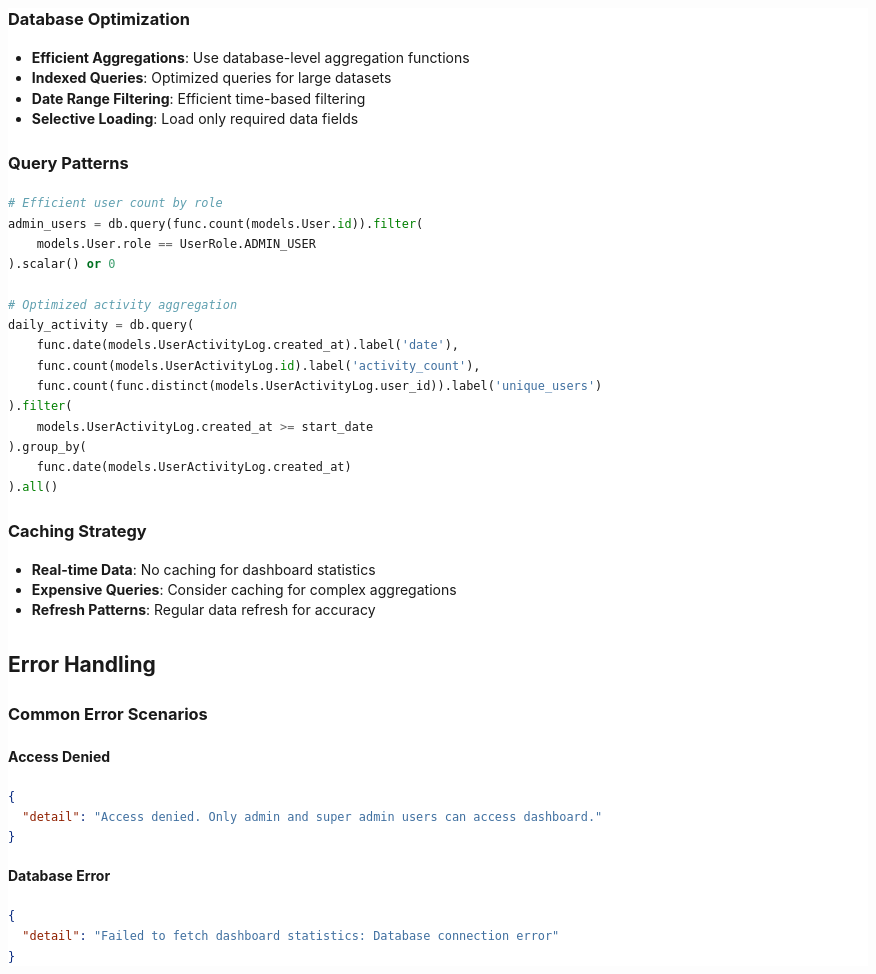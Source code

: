 ### Database Optimization

- **Efficient Aggregations**: Use database-level aggregation functions
- **Indexed Queries**: Optimized queries for large datasets
- **Date Range Filtering**: Efficient time-based filtering
- **Selective Loading**: Load only required data fields

### Query Patterns

```python
# Efficient user count by role
admin_users = db.query(func.count(models.User.id)).filter(
    models.User.role == UserRole.ADMIN_USER
).scalar() or 0

# Optimized activity aggregation
daily_activity = db.query(
    func.date(models.UserActivityLog.created_at).label('date'),
    func.count(models.UserActivityLog.id).label('activity_count'),
    func.count(func.distinct(models.UserActivityLog.user_id)).label('unique_users')
).filter(
    models.UserActivityLog.created_at >= start_date
).group_by(
    func.date(models.UserActivityLog.created_at)
).all()
```

### Caching Strategy

- **Real-time Data**: No caching for dashboard statistics
- **Expensive Queries**: Consider caching for complex aggregations
- **Refresh Patterns**: Regular data refresh for accuracy

## Error Handling

### Common Error Scenarios

#### Access Denied

```json
{
  "detail": "Access denied. Only admin and super admin users can access dashboard."
}
```

#### Database Error

```json
{
  "detail": "Failed to fetch dashboard statistics: Database connection error"
}
```
